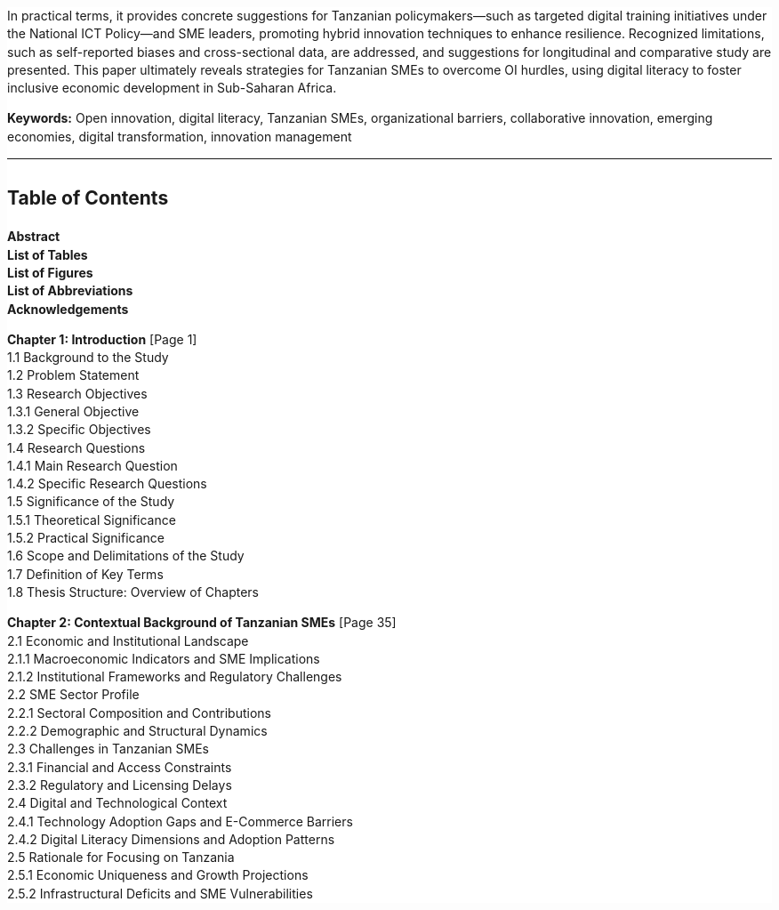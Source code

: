 In practical terms, it provides concrete suggestions for Tanzanian policymakers—such as targeted digital training initiatives under the National ICT Policy—and SME leaders, promoting hybrid innovation techniques to enhance resilience. Recognized limitations, such as self-reported biases and cross-sectional data, are addressed, and suggestions for longitudinal and comparative study are presented. This paper ultimately reveals strategies for Tanzanian SMEs to overcome OI hurdles, using digital literacy to foster inclusive economic development in Sub-Saharan Africa.

**Keywords:** Open innovation, digital literacy, Tanzanian SMEs, organizational barriers, collaborative innovation, emerging economies, digital transformation, innovation management

---

## Table of Contents

**Abstract**  
**List of Tables**  
**List of Figures**  
**List of Abbreviations**  
**Acknowledgements**  

**Chapter 1: Introduction** [Page 1]  
1.1 Background to the Study  
1.2 Problem Statement  
1.3 Research Objectives  
1.3.1 General Objective  
1.3.2 Specific Objectives  
1.4 Research Questions  
1.4.1 Main Research Question  
1.4.2 Specific Research Questions  
1.5 Significance of the Study  
1.5.1 Theoretical Significance  
1.5.2 Practical Significance  
1.6 Scope and Delimitations of the Study  
1.7 Definition of Key Terms  
1.8 Thesis Structure: Overview of Chapters  

**Chapter 2: Contextual Background of Tanzanian SMEs** [Page 35]  
2.1 Economic and Institutional Landscape  
2.1.1 Macroeconomic Indicators and SME Implications  
2.1.2 Institutional Frameworks and Regulatory Challenges  
2.2 SME Sector Profile  
2.2.1 Sectoral Composition and Contributions  
2.2.2 Demographic and Structural Dynamics  
2.3 Challenges in Tanzanian SMEs  
2.3.1 Financial and Access Constraints  
2.3.2 Regulatory and Licensing Delays  
2.4 Digital and Technological Context  
2.4.1 Technology Adoption Gaps and E-Commerce Barriers  
2.4.2 Digital Literacy Dimensions and Adoption Patterns  
2.5 Rationale for Focusing on Tanzania  
2.5.1 Economic Uniqueness and Growth Projections  
2.5.2 Infrastructural Deficits and SME Vulnerabilities  
